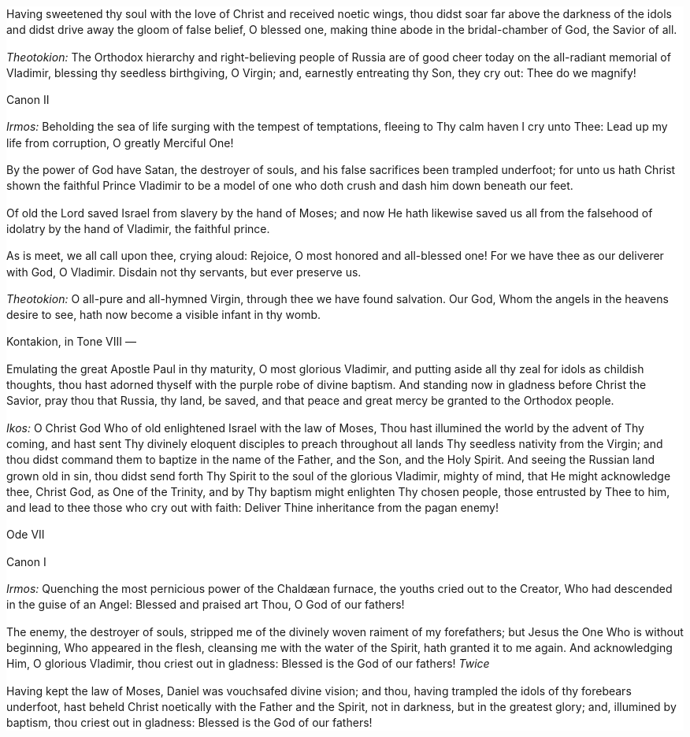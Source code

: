 Having sweetened thy soul with the love of Christ and received noetic wings, thou didst soar far above the darkness of the idols and didst drive away the gloom of false belief, O blessed one, making thine abode in the bridal-chamber of God, the Savior of all.

*Theotokion:* The Orthodox hierarchy and right-believing people of Russia are of good cheer today on the all-radiant memorial of Vladimir, blessing thy seedless birthgiving, O Virgin; and, earnestly entreating thy Son, they cry out: Thee do we magnify!

Canon II

*Irmos:* Beholding the sea of life surging with the tempest of temptations, fleeing to Thy calm haven I cry unto Thee: Lead up my life from corruption, O greatly Merciful One!

By the power of God have Satan, the destroyer of souls, and his false sacrifices been trampled underfoot; for unto us hath Christ shown the faithful Prince Vladimir to be a model of one who doth crush and dash him down beneath our feet.

Of old the Lord saved Israel from slavery by the hand of Moses; and now He hath likewise saved us all from the falsehood of idolatry by the hand of Vladimir, the faithful prince.

As is meet, we all call upon thee, crying aloud: Rejoice, O most honored and all-blessed one! For we have thee as our deliverer with God, O Vladimir. Disdain not thy servants, but ever preserve us.

*Theotokion:* O all-pure and all-hymned Virgin, through thee we have found salvation. Our God, Whom the angels in the heavens desire to see, hath now become a visible infant in thy womb.

Kontakion, in Tone VIII —

Emulating the great Apostle Paul in thy maturity, O most glorious Vladimir, and putting aside all thy zeal for idols as childish thoughts, thou hast adorned thyself with the purple robe of divine baptism. And standing now in gladness before Christ the Savior, pray thou that Russia, thy land, be saved, and that peace and great mercy be granted to the Orthodox people.

*Ikos:* O Christ God Who of old enlightened Israel with the law of Moses, Thou hast illumined the world by the advent of Thy coming, and hast sent Thy divinely eloquent disciples to preach throughout all lands Thy seedless nativity from the Virgin; and thou didst command them to baptize in the name of the Father, and the Son, and the Holy Spirit. And seeing the Russian land grown old in sin, thou didst send forth Thy Spirit to the soul of the glorious Vladimir, mighty of mind, that He might acknowledge thee, Christ God, as One of the Trinity, and by Thy baptism might enlighten Thy chosen people, those entrusted by Thee to him, and lead to thee those who cry out with faith: Deliver Thine inheritance from the pagan enemy!

Ode VII

Canon I

*Irmos:* Quenching the most pernicious power of the Chaldæan furnace, the youths cried out to the Creator, Who had descended in the guise of an Angel: Blessed and praised art Thou, O God of our fathers!

The enemy, the destroyer of souls, stripped me of the divinely woven raiment of my forefathers; but Jesus the One Who is without beginning, Who appeared in the flesh, cleansing me with the water of the Spirit, hath granted it to me again. And acknowledging Him, O glorious Vladimir, thou criest out in gladness: Blessed is the God of our fathers! *Twice*

Having kept the law of Moses, Daniel was vouchsafed divine vision; and thou, having trampled the idols of thy forebears underfoot, hast beheld Christ noetically with the Father and the Spirit, not in darkness, but in the greatest glory; and, illumined by baptism, thou criest out in gladness: Blessed is the God of our fathers!
